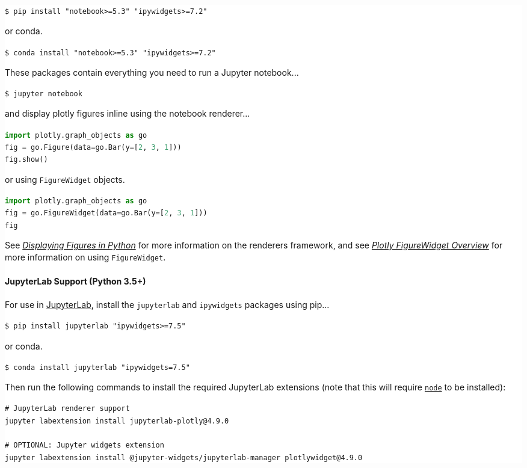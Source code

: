 ```
$ pip install "notebook>=5.3" "ipywidgets>=7.2"
```

or conda.

```
$ conda install "notebook>=5.3" "ipywidgets>=7.2"
```

These packages contain everything you need to run a Jupyter notebook...

```
$ jupyter notebook
```

and display plotly figures inline using the notebook renderer...



```python
import plotly.graph_objects as go
fig = go.Figure(data=go.Bar(y=[2, 3, 1]))
fig.show()
```

or using `FigureWidget` objects.

```python
import plotly.graph_objects as go
fig = go.FigureWidget(data=go.Bar(y=[2, 3, 1]))
fig
```



See [_Displaying Figures in Python_](/python/renderers/) for more information on the renderers framework, and see [_Plotly FigureWidget Overview_](/python/figurewidget/) for more information on using `FigureWidget`.

#### JupyterLab Support (Python 3.5+)

For use in [JupyterLab](https://jupyterlab.readthedocs.io/en/stable/), install the `jupyterlab` and `ipywidgets`
packages using pip...

```
$ pip install jupyterlab "ipywidgets>=7.5"
```

or conda.

```
$ conda install jupyterlab "ipywidgets=7.5"
```

Then run the following commands to install the required JupyterLab extensions (note that this will require [`node`](https://nodejs.org/) to be installed):

```
# JupyterLab renderer support
jupyter labextension install jupyterlab-plotly@4.9.0

# OPTIONAL: Jupyter widgets extension
jupyter labextension install @jupyter-widgets/jupyterlab-manager plotlywidget@4.9.0
```
